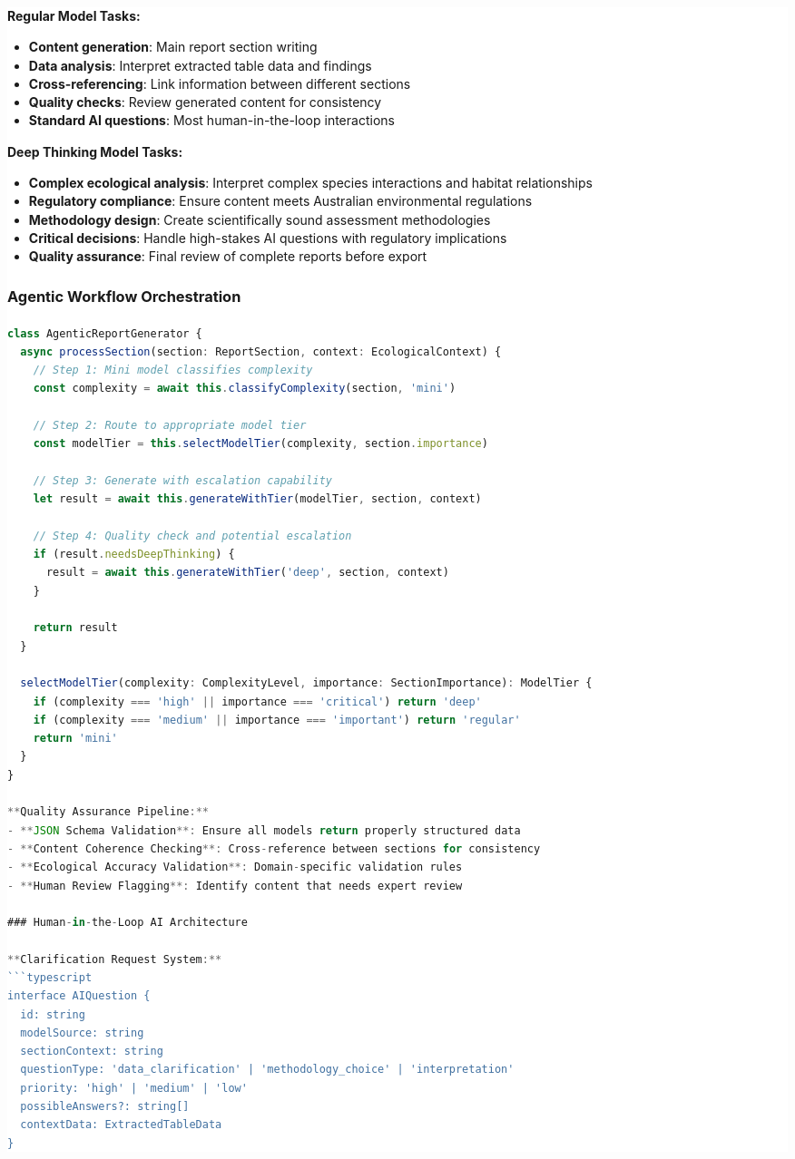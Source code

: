 **Regular Model Tasks:**
- **Content generation**: Main report section writing
- **Data analysis**: Interpret extracted table data and findings
- **Cross-referencing**: Link information between different sections
- **Quality checks**: Review generated content for consistency
- **Standard AI questions**: Most human-in-the-loop interactions

**Deep Thinking Model Tasks:**
- **Complex ecological analysis**: Interpret complex species interactions and habitat relationships
- **Regulatory compliance**: Ensure content meets Australian environmental regulations
- **Methodology design**: Create scientifically sound assessment methodologies
- **Critical decisions**: Handle high-stakes AI questions with regulatory implications
- **Quality assurance**: Final review of complete reports before export

### Agentic Workflow Orchestration

```typescript
class AgenticReportGenerator {
  async processSection(section: ReportSection, context: EcologicalContext) {
    // Step 1: Mini model classifies complexity
    const complexity = await this.classifyComplexity(section, 'mini')
    
    // Step 2: Route to appropriate model tier
    const modelTier = this.selectModelTier(complexity, section.importance)
    
    // Step 3: Generate with escalation capability
    let result = await this.generateWithTier(modelTier, section, context)
    
    // Step 4: Quality check and potential escalation
    if (result.needsDeepThinking) {
      result = await this.generateWithTier('deep', section, context)
    }
    
    return result
  }
  
  selectModelTier(complexity: ComplexityLevel, importance: SectionImportance): ModelTier {
    if (complexity === 'high' || importance === 'critical') return 'deep'
    if (complexity === 'medium' || importance === 'important') return 'regular'
    return 'mini'
  }
}

**Quality Assurance Pipeline:**
- **JSON Schema Validation**: Ensure all models return properly structured data
- **Content Coherence Checking**: Cross-reference between sections for consistency
- **Ecological Accuracy Validation**: Domain-specific validation rules
- **Human Review Flagging**: Identify content that needs expert review

### Human-in-the-Loop AI Architecture

**Clarification Request System:**
```typescript
interface AIQuestion {
  id: string
  modelSource: string
  sectionContext: string
  questionType: 'data_clarification' | 'methodology_choice' | 'interpretation'
  priority: 'high' | 'medium' | 'low'
  possibleAnswers?: string[]
  contextData: ExtractedTableData
}
```

